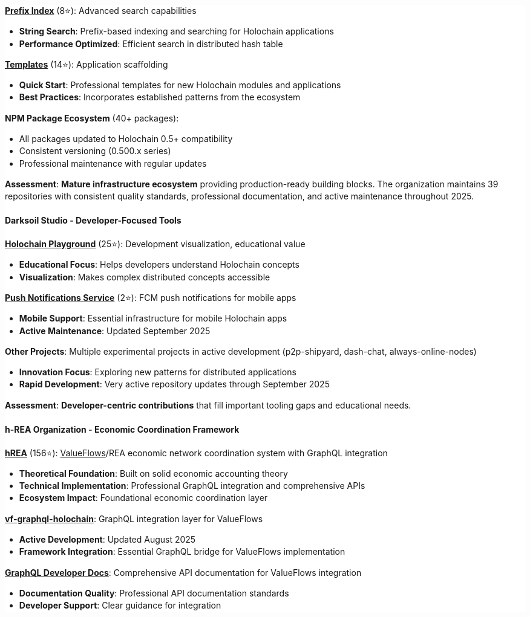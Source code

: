 **[Prefix Index](https://github.com/holochain-open-dev/holochain-prefix-index)** (8⭐): Advanced search capabilities
- **String Search**: Prefix-based indexing and searching for Holochain applications
- **Performance Optimized**: Efficient search in distributed hash table

**[Templates](https://github.com/holochain-open-dev/templates)** (14⭐): Application scaffolding
- **Quick Start**: Professional templates for new Holochain modules and applications
- **Best Practices**: Incorporates established patterns from the ecosystem

**NPM Package Ecosystem** (40+ packages):
- All packages updated to Holochain 0.5+ compatibility
- Consistent versioning (0.500.x series)
- Professional maintenance with regular updates

**Assessment**: **Mature infrastructure ecosystem** providing production-ready building blocks. The organization maintains 39 repositories with consistent quality standards, professional documentation, and active maintenance throughout 2025.

#### Darksoil Studio - Developer-Focused Tools

**[Holochain Playground](https://github.com/darksoil-studio/holochain-playground)** (25⭐): Development visualization, educational value
- **Educational Focus**: Helps developers understand Holochain concepts
- **Visualization**: Makes complex distributed concepts accessible

**[Push Notifications Service](https://github.com/darksoil-studio/push-notifications-service)** (2⭐): FCM push notifications for mobile apps
- **Mobile Support**: Essential infrastructure for mobile Holochain apps
- **Active Maintenance**: Updated September 2025

**Other Projects**: Multiple experimental projects in active development (p2p-shipyard, dash-chat, always-online-nodes)
- **Innovation Focus**: Exploring new patterns for distributed applications
- **Rapid Development**: Very active repository updates through September 2025

**Assessment**: **Developer-centric contributions** that fill important tooling gaps and educational needs.

#### h-REA Organization - Economic Coordination Framework

**[hREA](https://github.com/h-rea/hrea)** (156⭐): [ValueFlows](https://valueflo.ws/)/REA economic network coordination system with GraphQL integration
- **Theoretical Foundation**: Built on solid economic accounting theory
- **Technical Implementation**: Professional GraphQL integration and comprehensive APIs
- **Ecosystem Impact**: Foundational economic coordination layer

**[vf-graphql-holochain](https://github.com/h-REA/vf-graphql-holochain)**: GraphQL integration layer for ValueFlows
- **Active Development**: Updated August 2025
- **Framework Integration**: Essential GraphQL bridge for ValueFlows implementation

**[GraphQL Developer Docs](https://docs.hrea.io)**: Comprehensive API documentation for ValueFlows integration
- **Documentation Quality**: Professional API documentation standards
- **Developer Support**: Clear guidance for integration
